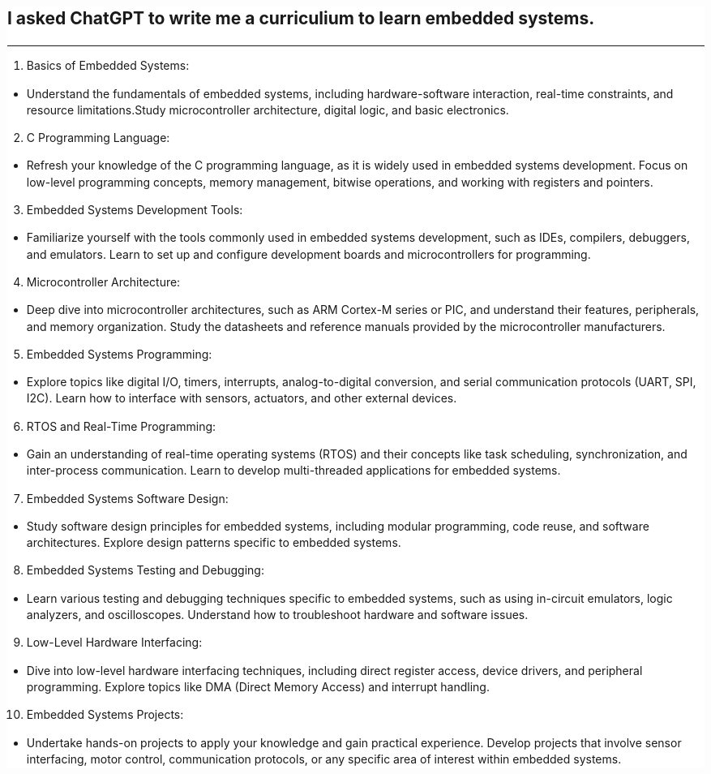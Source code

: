 




## I asked ChatGPT to write me a curriculium to learn embedded systems.
---

1. Basics of Embedded Systems:
- Understand the fundamentals of embedded systems, including hardware-software interaction, real-time constraints, and resource limitations.Study microcontroller architecture, digital logic, and basic electronics.


2. C Programming Language:
- Refresh your knowledge of the C programming language, as it is widely used in embedded systems development. Focus on low-level programming concepts, memory management, bitwise operations, and working with registers and pointers.

3. Embedded Systems Development Tools:
- Familiarize yourself with the tools commonly used in embedded systems development, such as IDEs, compilers, debuggers, and emulators. Learn to set up and configure development boards and microcontrollers for programming.

4. Microcontroller Architecture:
- Deep dive into microcontroller architectures, such as ARM Cortex-M series or PIC, and understand their features, peripherals, and memory organization. Study the datasheets and reference manuals provided by the microcontroller manufacturers.

5. Embedded Systems Programming:
- Explore topics like digital I/O, timers, interrupts, analog-to-digital conversion, and serial communication protocols (UART, SPI, I2C). Learn how to interface with sensors, actuators, and other external devices.

6. RTOS and Real-Time Programming:
- Gain an understanding of real-time operating systems (RTOS) and their concepts like task scheduling, synchronization, and inter-process communication. Learn to develop multi-threaded applications for embedded systems.

7. Embedded Systems Software Design:
- Study software design principles for embedded systems, including modular programming, code reuse, and software architectures. Explore design patterns specific to embedded systems.

8. Embedded Systems Testing and Debugging:
- Learn various testing and debugging techniques specific to embedded systems, such as using in-circuit emulators, logic analyzers, and oscilloscopes. Understand how to troubleshoot hardware and software issues.

9. Low-Level Hardware Interfacing:
- Dive into low-level hardware interfacing techniques, including direct register access, device drivers, and peripheral programming. Explore topics like DMA (Direct Memory Access) and interrupt handling.

10. Embedded Systems Projects:
- Undertake hands-on projects to apply your knowledge and gain practical experience. Develop projects that involve sensor interfacing, motor control, communication protocols, or any specific area of interest within embedded systems.
